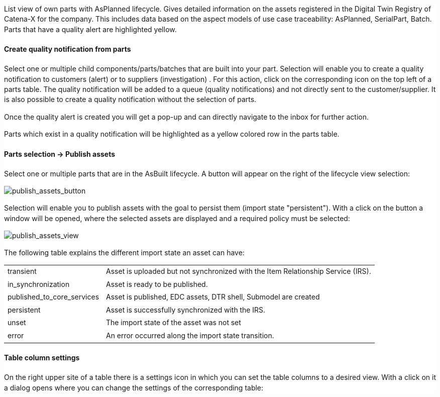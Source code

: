 List view of own parts with AsPlanned lifecycle.
Gives detailed information on the assets registered in the Digital Twin Registry of Catena-X for the company.
This includes data based on the aspect models of use case traceability: AsPlanned, SerialPart, Batch.
Parts that have a quality alert are highlighted yellow.

#### Create quality notification from parts

Select one or multiple child components/parts/batches that are built into your part.
Selection will enable you to create a quality notification to customers (alert) or to suppliers (investigation) . For this action, click on the corresponding icon on the top left of a parts table.
The quality notification will be added to a queue (quality notifications) and not directly sent to the customer/supplier.
It is also possible to create a quality notification without the selection of parts.

Once the quality alert is created you will get a pop-up and can directly navigate to the inbox for further action.

Parts which exist in a quality notification will be highlighted as a yellow colored row in the parts table.

#### Parts selection -> Publish assets

Select one or multiple parts that are in the AsBuilt lifecycle. A button will appear on the right of the lifecycle view selection:

![publish_assets_button](https://raw.githubusercontent.com/eclipse-tractusx/traceability-foss/main/docs/src/images/user-manual/parts/publish_assets_button.png)

Selection will enable you to publish assets with the goal to persist them (import state "persistent").
With a click on the button a window will be opened, where the selected assets are displayed and a required policy must be selected:

![publish_assets_view](https://raw.githubusercontent.com/eclipse-tractusx/traceability-foss/main/docs/src/images/user-manual/parts/publish_assets_view.png)

The following table explains the different import state an asset can have:

|     |     |
| --- | --- |
| transient | Asset is uploaded but not synchronized with the Item Relationship Service (IRS). |
| in_synchronization | Asset is ready to be published. |
| published_to_core_services | Asset is published, EDC assets, DTR shell, Submodel are created |
| persistent | Asset is successfully synchronized with the IRS. |
| unset | The import state of the asset was not set |
| error | An error occurred along the import state transition. |

#### Table column settings

On the right upper site of a table there is a settings icon in which you can set the table columns to a desired view.
With a click on it a dialog opens where you can change the settings of the corresponding table:
